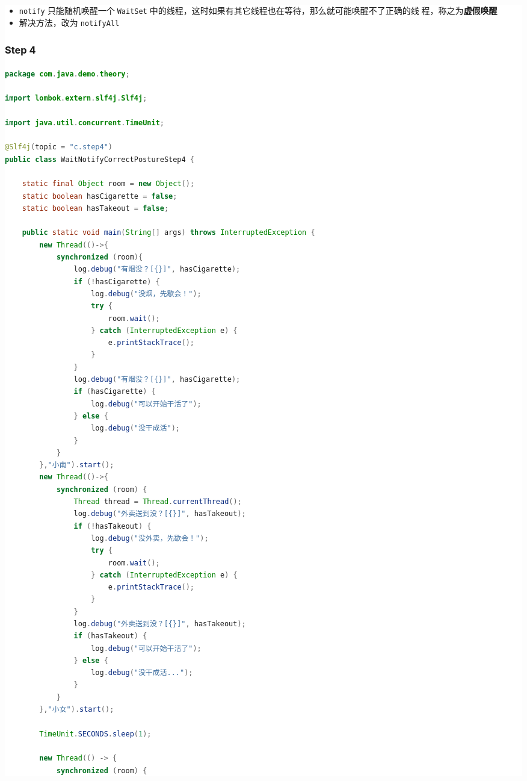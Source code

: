 - `notify` 只能随机唤醒一个 `WaitSet` 中的线程，这时如果有其它线程也在等待，那么就可能唤醒不了正确的线 程，称之为**虚假唤醒**
- 解决方法，改为 `notifyAll`

### Step 4

```java
package com.java.demo.theory;

import lombok.extern.slf4j.Slf4j;

import java.util.concurrent.TimeUnit;

@Slf4j(topic = "c.step4")
public class WaitNotifyCorrectPostureStep4 {

    static final Object room = new Object();
    static boolean hasCigarette = false;
    static boolean hasTakeout = false;

    public static void main(String[] args) throws InterruptedException {
        new Thread(()->{
            synchronized (room){
                log.debug("有烟没？[{}]", hasCigarette);
                if (!hasCigarette) {
                    log.debug("没烟，先歇会！");
                    try {
                        room.wait();
                    } catch (InterruptedException e) {
                        e.printStackTrace();
                    }
                }
                log.debug("有烟没？[{}]", hasCigarette);
                if (hasCigarette) {
                    log.debug("可以开始干活了");
                } else {
                    log.debug("没干成活");
                }
            }
        },"小南").start();
        new Thread(()->{
            synchronized (room) {
                Thread thread = Thread.currentThread();
                log.debug("外卖送到没？[{}]", hasTakeout);
                if (!hasTakeout) {
                    log.debug("没外卖，先歇会！");
                    try {
                        room.wait();
                    } catch (InterruptedException e) {
                        e.printStackTrace();
                    }
                }
                log.debug("外卖送到没？[{}]", hasTakeout);
                if (hasTakeout) {
                    log.debug("可以开始干活了");
                } else {
                    log.debug("没干成活...");
                }
            }
        },"小女").start();

        TimeUnit.SECONDS.sleep(1);

        new Thread(() -> {
            synchronized (room) {
```
